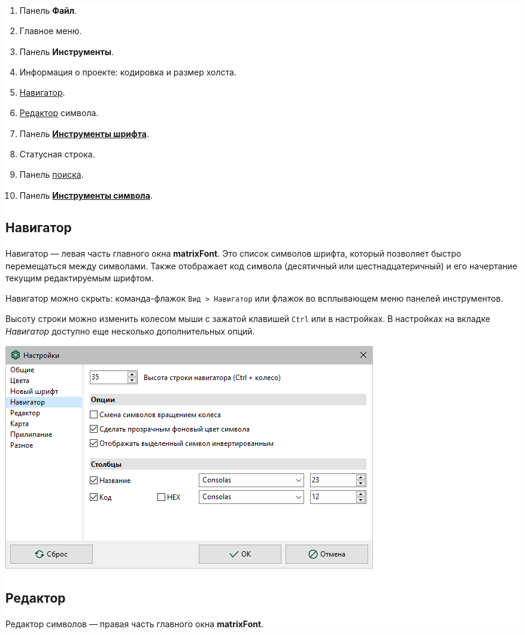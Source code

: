 1. Панель **Файл**.

2. Главное меню.

3. Панель **Инструменты**.

4. Информация о проекте: кодировка и размер холста.

5. [Навигатор](#навигатор).

6. [Редактор](#редактор) символа.

7. Панель [**Инструменты шрифта**](#пакетное-редактирование).

8. Статусная строка.

9. Панель [поиска](#поиск).

10. Панель [**Инструменты символа**](#операции-редактирования-символа).

## Навигатор

Навигатор — левая часть главного окна **matrixFont**. Это список символов шрифта, который позволяет быстро перемещаться между символами. Также отображает код символа (десятичный или шестнадцатеричный) и его начертание текущим редактируемым шрифтом.

Навигатор можно скрыть: команда-флажок `Вид > Навигатор` или флажок во всплывающем меню панелей инструментов.

Высоту строки можно изменить колесом мыши с зажатой клавишей `Ctrl` или в настройках. В настройках на вкладке *Навигатор* доступно еще несколько дополнительных опций.

![Настройки, вкладка "Навигатор"](light/screenshots/sett-nav.png)

## Редактор

Редактор символов — правая часть главного окна **matrixFont**.
